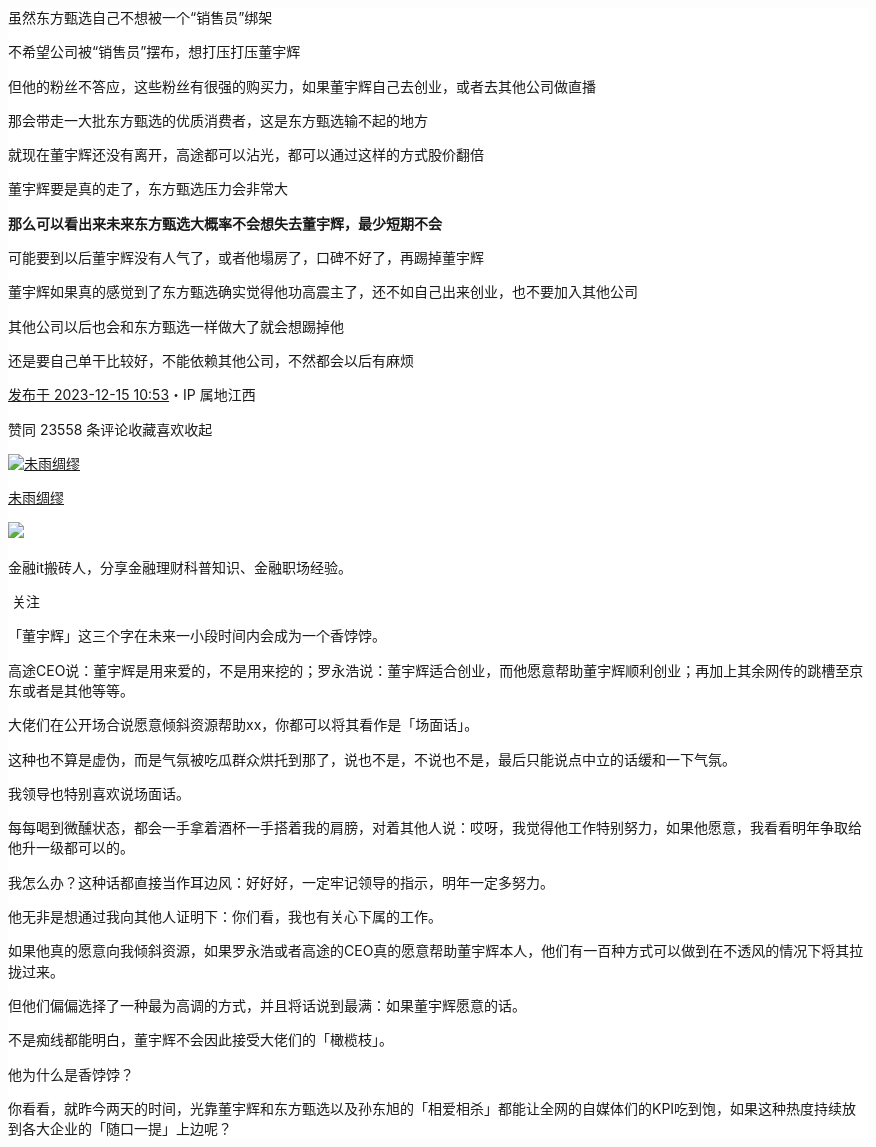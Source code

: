 虽然东方甄选自己不想被一个“销售员”绑架

不希望公司被“销售员”摆布，想打压打压董宇辉

但他的粉丝不答应，这些粉丝有很强的购买力，如果董宇辉自己去创业，或者去其他公司做直播

那会带走一大批东方甄选的优质消费者，这是东方甄选输不起的地方

就现在董宇辉还没有离开，高途都可以沾光，都可以通过这样的方式股价翻倍

董宇辉要是真的走了，东方甄选压力会非常大

**那么可以看出来未来东方甄选大概率不会想失去董宇辉，最少短期不会**

可能要到以后董宇辉没有人气了，或者他塌房了，口碑不好了，再踢掉董宇辉

董宇辉如果真的感觉到了东方甄选确实觉得他功高震主了，还不如自己出来创业，也不要加入其他公司

其他公司以后也会和东方甄选一样做大了就会想踢掉他

还是要自己单干比较好，不能依赖其他公司，不然都会以后有麻烦

[发布于 2023-12-15 10:53](https://www.zhihu.com/question/635023363/answer/3326995881)・IP 属地江西

​赞同 235​​58 条评论​收藏​喜欢收起​

[![未雨绸缪](https://proxy-prod.omnivore-image-cache.app/0x0,s8U0QqquZKADexrTPTt48faVtHQvBPuqoAohqKMiw4-s/https://picx.zhimg.com/v2-56cc0c8669fef290eef8d2d3ff31344d_l.jpg?source=1def8aca)](https://www.zhihu.com/people/li-li-83-69)

[未雨绸缪](https://www.zhihu.com/people/li-li-83-69)

​![](https://proxy-prod.omnivore-image-cache.app/0x0,sKBtfFYtK0ROqGdvN0zCp5BhZ6pS4CW6jvNAosyO8byE/https://pica.zhimg.com/v2-4812630bc27d642f7cafcd6cdeca3d7a.jpg?source=88ceefae)

金融it搬砖人，分享金融理财科普知识、金融职场经验。

​ 关注

「董宇辉」这三个字在未来一小段时间内会成为一个香饽饽。

高途CEO说：董宇辉是用来爱的，不是用来挖的；罗永浩说：董宇辉适合创业，而他愿意帮助董宇辉顺利创业；再加上其余网传的跳槽至京东或者是其他等等。

大佬们在公开场合说愿意倾斜资源帮助xx，你都可以将其看作是「场面话」。

这种也不算是虚伪，而是气氛被吃瓜群众烘托到那了，说也不是，不说也不是，最后只能说点中立的话缓和一下气氛。

我领导也特别喜欢说场面话。

每每喝到微醺状态，都会一手拿着酒杯一手搭着我的肩膀，对着其他人说：哎呀，我觉得他工作特别努力，如果他愿意，我看看明年争取给他升一级都可以的。

我怎么办？这种话都直接当作耳边风：好好好，一定牢记领导的指示，明年一定多努力。

他无非是想通过我向其他人证明下：你们看，我也有关心下属的工作。

如果他真的愿意向我倾斜资源，如果罗永浩或者高途的CEO真的愿意帮助董宇辉本人，他们有一百种方式可以做到在不透风的情况下将其拉拢过来。

但他们偏偏选择了一种最为高调的方式，并且将话说到最满：如果董宇辉愿意的话。

不是痴线都能明白，董宇辉不会因此接受大佬们的「橄榄枝」。

他为什么是香饽饽？

你看看，就昨今两天的时间，光靠董宇辉和东方甄选以及孙东旭的「相爱相杀」都能让全网的自媒体们的KPI吃到饱，如果这种热度持续放到各大企业的「随口一提」上边呢？
